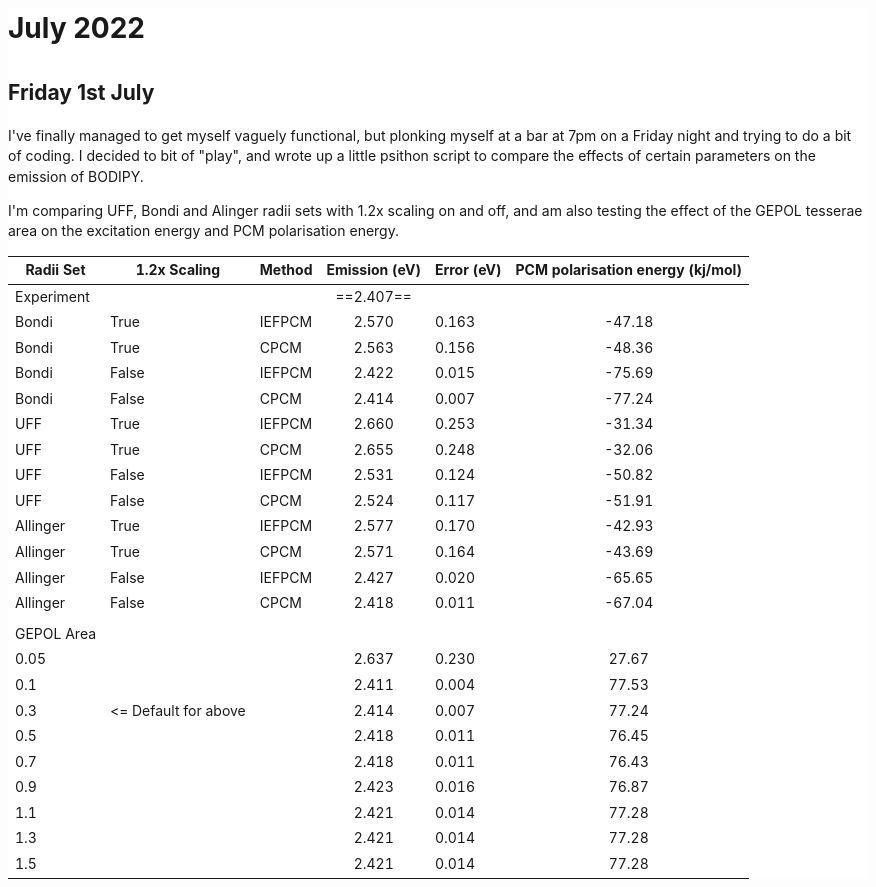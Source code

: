 # July 2022

## Friday 1st July

I've finally managed to get myself vaguely functional, but plonking myself at a bar at 7pm on a Friday night and trying to do a bit of coding. I decided to bit of "play", and wrote up a little psithon script to compare the effects of certain parameters on the emission of BODIPY.

I'm comparing UFF, Bondi and Alinger radii sets with 1.2x scaling on and off, and am also testing the effect of the GEPOL tesserae area on the excitation energy and PCM polarisation energy.



| Radii Set  | 1.2x Scaling         | Method | Emission (eV) | Error (eV) | PCM polarisation energy (kj/mol) |
| ---------- | -------------------- | ------ | :-----------: | ---------- | :------------------------------: |
| Experiment |                      |        |   ==2.407==   |            |                                  |
| Bondi      | True                 | IEFPCM |     2.570     | 0.163      |              -47.18              |
| Bondi      | True                 | CPCM   |     2.563     | 0.156      |              -48.36              |
| Bondi      | False                | IEFPCM |     2.422     | 0.015      |              -75.69              |
| Bondi      | False                | CPCM   |     2.414     | 0.007      |              -77.24              |
| UFF        | True                 | IEFPCM |     2.660     | 0.253      |              -31.34              |
| UFF        | True                 | CPCM   |     2.655     | 0.248      |              -32.06              |
| UFF        | False                | IEFPCM |     2.531     | 0.124      |              -50.82              |
| UFF        | False                | CPCM   |     2.524     | 0.117      |              -51.91              |
| Allinger   | True                 | IEFPCM |     2.577     | 0.170      |              -42.93              |
| Allinger   | True                 | CPCM   |     2.571     | 0.164      |              -43.69              |
| Allinger   | False                | IEFPCM |     2.427     | 0.020      |              -65.65              |
| Allinger   | False                | CPCM   |     2.418     | 0.011      |              -67.04              |
|            |                      |        |               |            |                                  |
| GEPOL Area |                      |        |               |            |                                  |
| 0.05       |                      |        |     2.637     | 0.230      |              27.67               |
| 0.1        |                      |        |     2.411     | 0.004      |              77.53               |
| 0.3        | <= Default for above |        |     2.414     | 0.007      |              77.24               |
| 0.5        |                      |        |     2.418     | 0.011      |              76.45               |
| 0.7        |                      |        |     2.418     | 0.011      |              76.43               |
| 0.9        |                      |        |     2.423     | 0.016      |              76.87               |
| 1.1        |                      |        |     2.421     | 0.014      |              77.28               |
| 1.3        |                      |        |     2.421     | 0.014      |              77.28               |
| 1.5        |                      |        |     2.421     | 0.014      |              77.28               |
